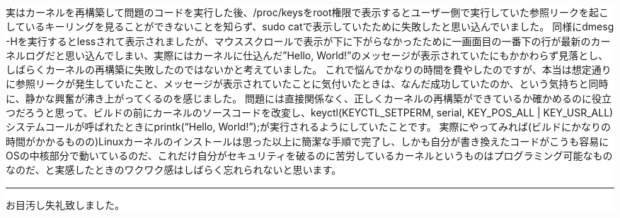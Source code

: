 実はカーネルを再構築して問題のコードを実行した後、/proc/keysをroot権限で表示するとユーザー側で実行していた参照リークを起こしているキーリングを見ることができないことを知らず、sudo catで表示していたために失敗したと思い込んでいました。
同様にdmesg -Hを実行するとlessされて表示されましたが、マウススクロールで表示が下に下がらなかったために一画面目の一番下の行が最新のカーネルログだと思い込んでしまい、実際にはカーネルに仕込んだ”Hello, World!”のメッセージが表示されていたにもかかわらず見落とし、しばらくカーネルの再構築に失敗したのではないかと考えていました。
これで悩んでかなりの時間を費やしたのですが、本当は想定通りに参照リークが発生していたこと、メッセージが表示されていたことに気付いたときは、なんだ成功していたのか、という気持ちと同時に、静かな興奮が沸き上がってくるのを感じました。
問題には直接関係なく、正しくカーネルの再構築ができているか確かめるのに役立つだろうと思って、ビルドの前にカーネルのソースコードを改変し、keyctl(KEYCTL_SETPERM, serial, KEY_POS_ALL | KEY_USR_ALL)システムコールが呼ばれたときにprintk(“Hello, World!”);が実行されるようにしていたことです。
実際にやってみれば(ビルドにかなりの時間がかかるものの)Linuxカーネルのインストールは思った以上に簡潔な手順で完了し、しかも自分が書き換えたコードがこうも容易にOSの中核部分で動いているのだ、これだけ自分がセキュリティを破るのに苦労しているカーネルというものはプログラミング可能なものなのだ、と実感したときのワクワク感はしばらく忘れられないと思います。

---

お目汚し失礼致しました。
